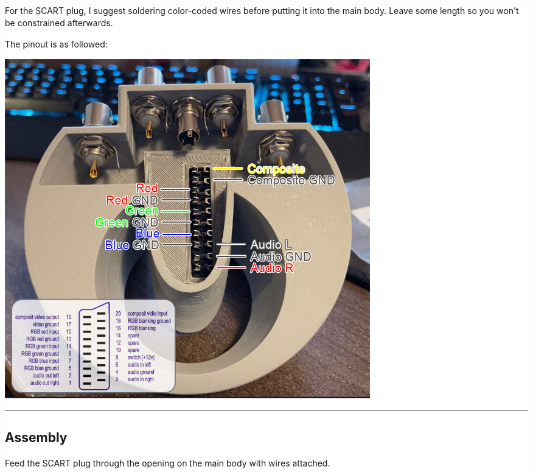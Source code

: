 For the SCART plug, I suggest soldering color-coded wires before putting it into the main body. Leave some length so you won't be constrained afterwards.

The pinout is as followed:

<img src="../SCART_pinout.jpg" width="600px" />

---------

## Assembly

Feed the SCART plug through the opening on the main body with wires attached.
